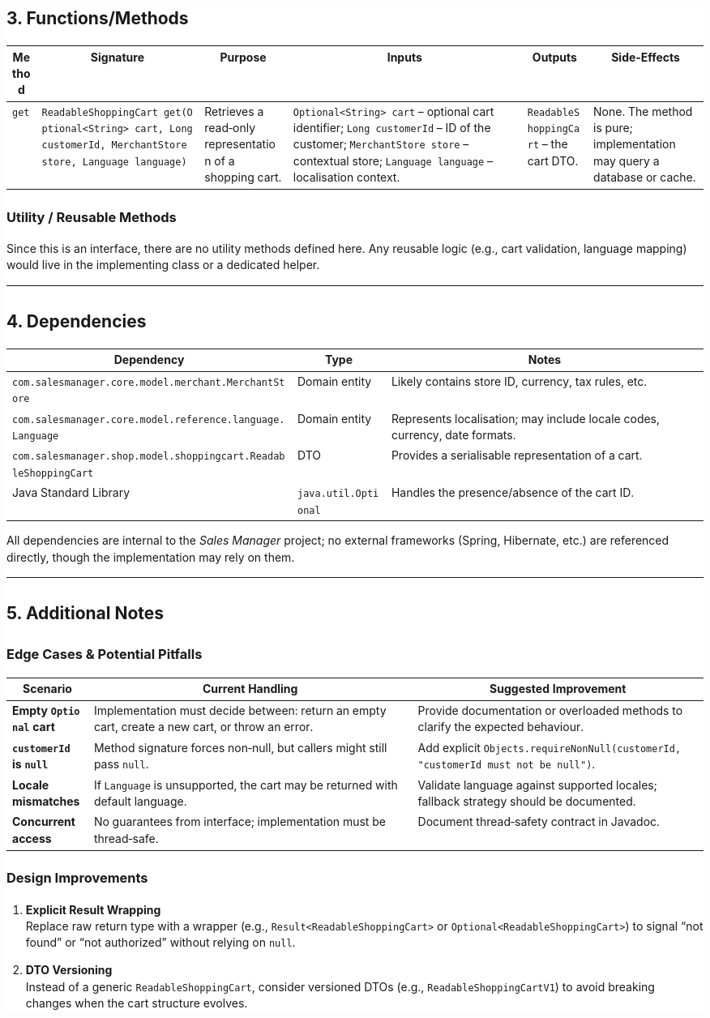 
## 3. Functions/Methods  

| Method | Signature | Purpose | Inputs | Outputs | Side‑Effects |
|--------|-----------|---------|--------|---------|--------------|
| `get` | `ReadableShoppingCart get(Optional<String> cart, Long customerId, MerchantStore store, Language language)` | Retrieves a read‑only representation of a shopping cart. | `Optional<String> cart` – optional cart identifier; `Long customerId` – ID of the customer; `MerchantStore store` – contextual store; `Language language` – localisation context. | `ReadableShoppingCart` – the cart DTO. | None. The method is pure; implementation may query a database or cache. |

### Utility / Reusable Methods  
Since this is an interface, there are no utility methods defined here. Any reusable logic (e.g., cart validation, language mapping) would live in the implementing class or a dedicated helper.

---

## 4. Dependencies  

| Dependency | Type | Notes |
|------------|------|-------|
| `com.salesmanager.core.model.merchant.MerchantStore` | Domain entity | Likely contains store ID, currency, tax rules, etc. |
| `com.salesmanager.core.model.reference.language.Language` | Domain entity | Represents localisation; may include locale codes, currency, date formats. |
| `com.salesmanager.shop.model.shoppingcart.ReadableShoppingCart` | DTO | Provides a serialisable representation of a cart. |
| Java Standard Library | `java.util.Optional` | Handles the presence/absence of the cart ID. |

All dependencies are internal to the *Sales Manager* project; no external frameworks (Spring, Hibernate, etc.) are referenced directly, though the implementation may rely on them.

---

## 5. Additional Notes  

### Edge Cases & Potential Pitfalls  

| Scenario | Current Handling | Suggested Improvement |
|----------|------------------|------------------------|
| **Empty `Optional` cart** | Implementation must decide between: return an empty cart, create a new cart, or throw an error. | Provide documentation or overloaded methods to clarify the expected behaviour. |
| **`customerId` is `null`** | Method signature forces non‑null, but callers might still pass `null`. | Add explicit `Objects.requireNonNull(customerId, "customerId must not be null")`. |
| **Locale mismatches** | If `Language` is unsupported, the cart may be returned with default language. | Validate language against supported locales; fallback strategy should be documented. |
| **Concurrent access** | No guarantees from interface; implementation must be thread‑safe. | Document thread‑safety contract in Javadoc. |

### Design Improvements  

1. **Explicit Result Wrapping**  
   Replace raw return type with a wrapper (e.g., `Result<ReadableShoppingCart>` or `Optional<ReadableShoppingCart>`) to signal “not found” or “not authorized” without relying on `null`.

2. **DTO Versioning**  
   Instead of a generic `ReadableShoppingCart`, consider versioned DTOs (e.g., `ReadableShoppingCartV1`) to avoid breaking changes when the cart structure evolves.
